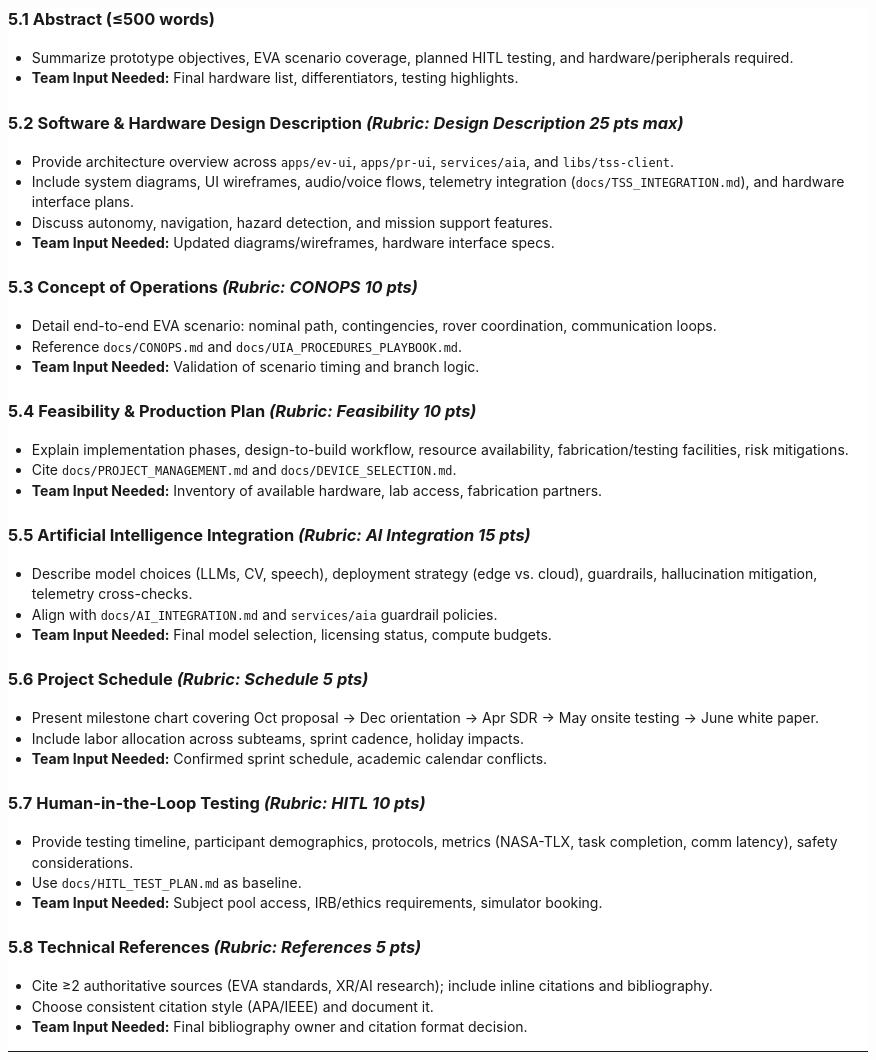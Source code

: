 ### 5.1 Abstract (≤500 words)
- Summarize prototype objectives, EVA scenario coverage, planned HITL testing, and hardware/peripherals required.
- **Team Input Needed:** Final hardware list, differentiators, testing highlights.

### 5.2 Software & Hardware Design Description *(Rubric: Design Description 25 pts max)*
- Provide architecture overview across `apps/ev-ui`, `apps/pr-ui`, `services/aia`, and `libs/tss-client`.
- Include system diagrams, UI wireframes, audio/voice flows, telemetry integration (`docs/TSS_INTEGRATION.md`), and hardware interface plans.
- Discuss autonomy, navigation, hazard detection, and mission support features.
- **Team Input Needed:** Updated diagrams/wireframes, hardware interface specs.

### 5.3 Concept of Operations *(Rubric: CONOPS 10 pts)*
- Detail end-to-end EVA scenario: nominal path, contingencies, rover coordination, communication loops.
- Reference `docs/CONOPS.md` and `docs/UIA_PROCEDURES_PLAYBOOK.md`.
- **Team Input Needed:** Validation of scenario timing and branch logic.

### 5.4 Feasibility & Production Plan *(Rubric: Feasibility 10 pts)*
- Explain implementation phases, design-to-build workflow, resource availability, fabrication/testing facilities, risk mitigations.
- Cite `docs/PROJECT_MANAGEMENT.md` and `docs/DEVICE_SELECTION.md`.
- **Team Input Needed:** Inventory of available hardware, lab access, fabrication partners.

### 5.5 Artificial Intelligence Integration *(Rubric: AI Integration 15 pts)*
- Describe model choices (LLMs, CV, speech), deployment strategy (edge vs. cloud), guardrails, hallucination mitigation, telemetry cross-checks.
- Align with `docs/AI_INTEGRATION.md` and `services/aia` guardrail policies.
- **Team Input Needed:** Final model selection, licensing status, compute budgets.

### 5.6 Project Schedule *(Rubric: Schedule 5 pts)*
- Present milestone chart covering Oct proposal → Dec orientation → Apr SDR → May onsite testing → June white paper.
- Include labor allocation across subteams, sprint cadence, holiday impacts.
- **Team Input Needed:** Confirmed sprint schedule, academic calendar conflicts.

### 5.7 Human-in-the-Loop Testing *(Rubric: HITL 10 pts)*
- Provide testing timeline, participant demographics, protocols, metrics (NASA-TLX, task completion, comm latency), safety considerations.
- Use `docs/HITL_TEST_PLAN.md` as baseline.
- **Team Input Needed:** Subject pool access, IRB/ethics requirements, simulator booking.

### 5.8 Technical References *(Rubric: References 5 pts)*
- Cite ≥2 authoritative sources (EVA standards, XR/AI research); include inline citations and bibliography.
- Choose consistent citation style (APA/IEEE) and document it.
- **Team Input Needed:** Final bibliography owner and citation format decision.

---